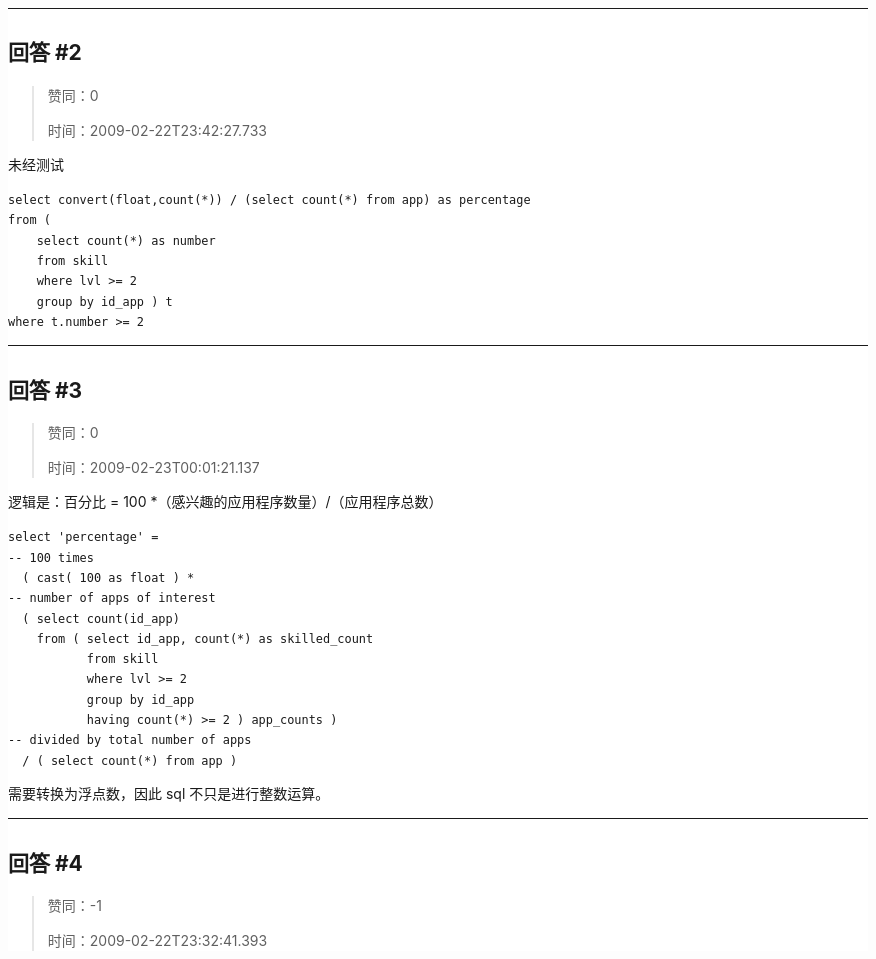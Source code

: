 * * *

## 回答 #2

> 赞同：0
> 
> 时间：2009-02-22T23:42:27.733

未经测试

```
select convert(float,count(*)) / (select count(*) from app) as percentage
from (
    select count(*) as number
    from skill
    where lvl >= 2
    group by id_app ) t
where t.number >= 2 
```

* * *

## 回答 #3

> 赞同：0
> 
> 时间：2009-02-23T00:01:21.137

逻辑是：百分比 = 100 *（感兴趣的应用程序数量）/（应用程序总数）

```
select 'percentage' = 
-- 100 times
  ( cast( 100 as float ) * 
-- number of apps of interest
  ( select count(id_app) 
    from ( select id_app, count(*) as skilled_count
           from skill
           where lvl >= 2
           group by id_app 
           having count(*) >= 2 ) app_counts ) 
-- divided by total number of apps
  / ( select count(*) from app ) 
```

需要转换为浮点数，因此 sql 不只是进行整数运算。

* * *

## 回答 #4

> 赞同：-1
> 
> 时间：2009-02-22T23:32:41.393
